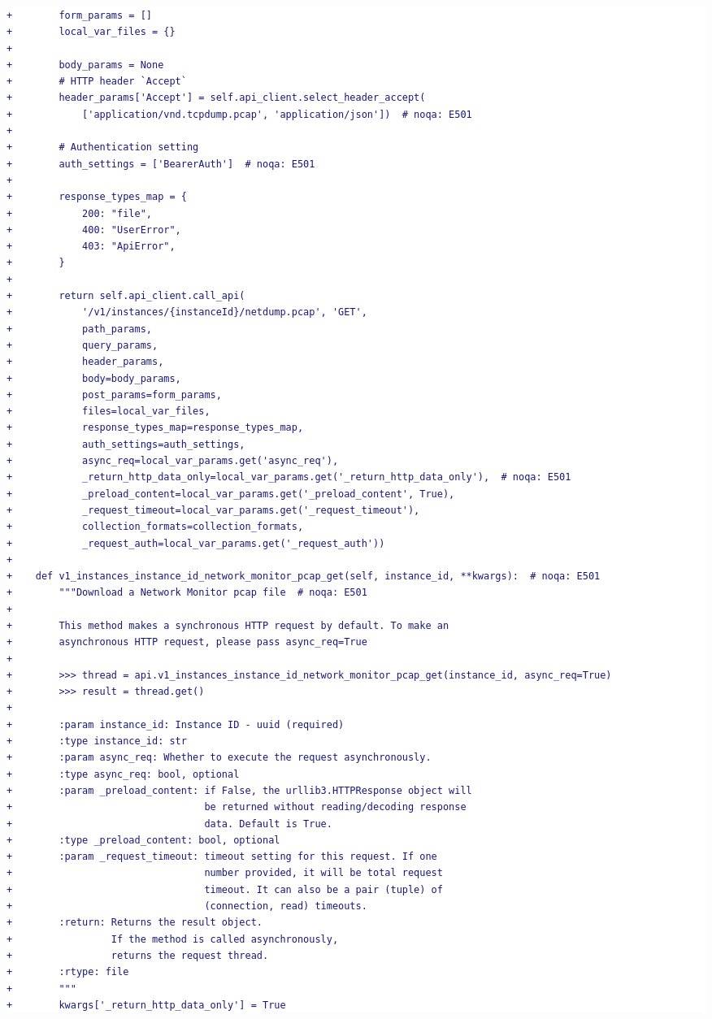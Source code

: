 ```diff
+        form_params = []
+        local_var_files = {}
+
+        body_params = None
+        # HTTP header `Accept`
+        header_params['Accept'] = self.api_client.select_header_accept(
+            ['application/vnd.tcpdump.pcap', 'application/json'])  # noqa: E501
+
+        # Authentication setting
+        auth_settings = ['BearerAuth']  # noqa: E501
+
+        response_types_map = {
+            200: "file",
+            400: "UserError",
+            403: "ApiError",
+        }
+
+        return self.api_client.call_api(
+            '/v1/instances/{instanceId}/netdump.pcap', 'GET',
+            path_params,
+            query_params,
+            header_params,
+            body=body_params,
+            post_params=form_params,
+            files=local_var_files,
+            response_types_map=response_types_map,
+            auth_settings=auth_settings,
+            async_req=local_var_params.get('async_req'),
+            _return_http_data_only=local_var_params.get('_return_http_data_only'),  # noqa: E501
+            _preload_content=local_var_params.get('_preload_content', True),
+            _request_timeout=local_var_params.get('_request_timeout'),
+            collection_formats=collection_formats,
+            _request_auth=local_var_params.get('_request_auth'))
+
+    def v1_instances_instance_id_network_monitor_pcap_get(self, instance_id, **kwargs):  # noqa: E501
+        """Download a Network Monitor pcap file  # noqa: E501
+
+        This method makes a synchronous HTTP request by default. To make an
+        asynchronous HTTP request, please pass async_req=True
+
+        >>> thread = api.v1_instances_instance_id_network_monitor_pcap_get(instance_id, async_req=True)
+        >>> result = thread.get()
+
+        :param instance_id: Instance ID - uuid (required)
+        :type instance_id: str
+        :param async_req: Whether to execute the request asynchronously.
+        :type async_req: bool, optional
+        :param _preload_content: if False, the urllib3.HTTPResponse object will
+                                 be returned without reading/decoding response
+                                 data. Default is True.
+        :type _preload_content: bool, optional
+        :param _request_timeout: timeout setting for this request. If one
+                                 number provided, it will be total request
+                                 timeout. It can also be a pair (tuple) of
+                                 (connection, read) timeouts.
+        :return: Returns the result object.
+                 If the method is called asynchronously,
+                 returns the request thread.
+        :rtype: file
+        """
+        kwargs['_return_http_data_only'] = True
```